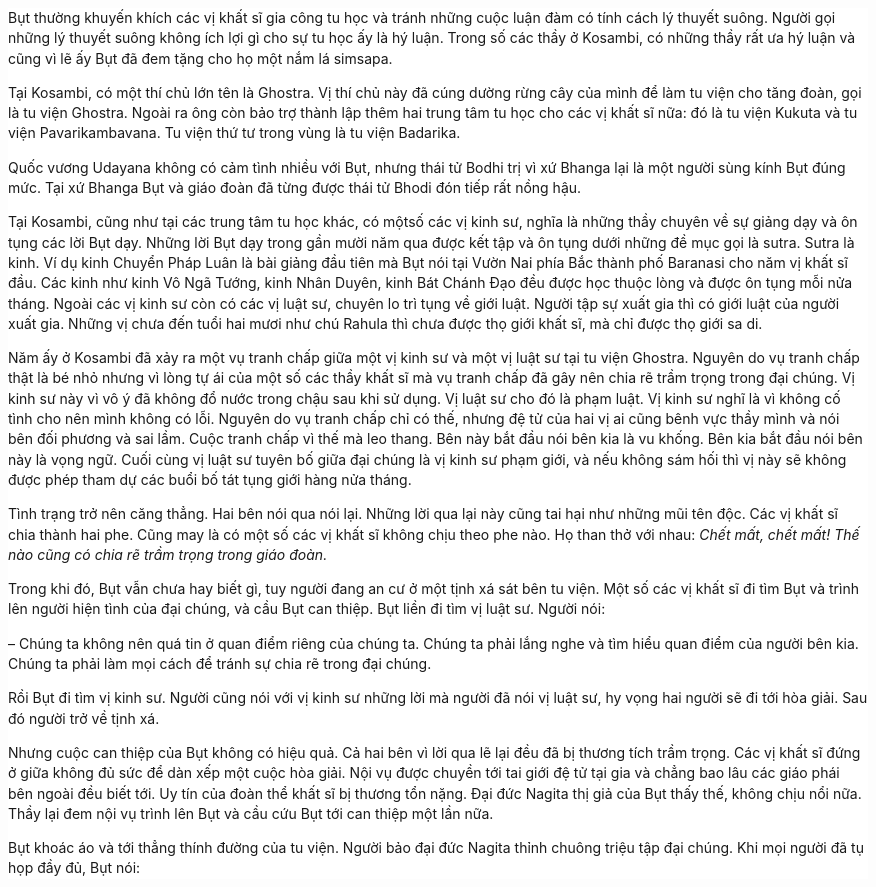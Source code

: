 Bụt thường khuyến khích các vị khất sĩ gia công tu học và tránh những cuộc luận đàm có tính cách lý thuyết suông. Người gọi những lý thuyết suông không ích lợi gì cho sự tu học ấy là hý luận. Trong số các thầy ở Kosambi, có những thầy rất ưa hý luận và cũng vì lẽ ấy Bụt đã đem tặng cho họ một nắm lá simsapa.

Tại Kosambi, có một thí chủ lớn tên là Ghostra. Vị thí chủ này đã cúng dường rừng cây của mình để làm tu viện cho tăng đoàn, gọi là tu viện Ghostra. Ngoài ra ông còn bảo trợ thành lập thêm hai trung tâm tu học cho các vị khất sĩ nữa: đó là tu viện Kukuta và tu viện Pavarikambavana. Tu viện thứ tư trong vùng là tu viện Badarika.

Quốc vương Udayana không có cảm tình nhiều với Bụt, nhưng thái tử Bodhi trị vì xứ Bhanga lại là một người sùng kính Bụt đúng mức. Tại xứ Bhanga Bụt và giáo đoàn đã từng được thái tử Bhodi đón tiếp rất nồng hậu.

Tại Kosambi, cũng như tại các trung tâm tu học khác, có mộtsố các vị kinh sư, nghĩa là những thầy chuyên về sự giảng dạy và ôn tụng các lời Bụt dạy. Những lời Bụt dạy trong gần mười năm qua được kết tập và ôn tụng dưới những đề mục gọi là sutra. Sutra là kinh. Ví dụ kinh Chuyển Pháp Luân là bài giảng đầu tiên mà Bụt nói tại Vườn Nai phía Bắc thành phố Baranasi cho năm vị khất sĩ đầu. Các kinh như kinh Vô Ngã Tướng, kinh Nhân Duyên, kinh Bát Chánh Đạo đều được học thuộc lòng và được ôn tụng mỗi nửa tháng. Ngoài các vị kinh sư còn có các vị luật sư, chuyên lo trì tụng về giới luật. Người tập sự xuất gia thì có giới luật của người xuất gia. Những vị chưa đến tuổi hai mươi như chú Rahula thì chưa được thọ giới khất sĩ, mà chỉ được thọ giới sa di.

Năm ấy ở Kosambi đã xảy ra một vụ tranh chấp giữa một vị kinh sư và một vị luật sư tại tu viện Ghostra. Nguyên do vụ tranh chấp thật là bé nhỏ nhưng vì lòng tự ái của một số các thầy khất sĩ mà vụ tranh chấp đã gây nên chia rẽ trầm trọng trong đại chúng. Vị kinh sư này vì vô ý đã không đổ nước trong chậu sau khi sử dụng. Vị luật sư cho đó là phạm luật. Vị kinh sư nghĩ là vì không cố tình cho nên mình không có lỗi. Nguyên do vụ tranh chấp chỉ có thế, nhưng đệ tử của hai vị ai cũng bênh vực thầy mình và nói bên đối phương và sai lầm. Cuộc tranh chấp vì thế mà leo thang. Bên này bắt đầu nói bên kia là vu khống. Bên kia bắt đầu nói bên này là vọng ngữ. Cuối cùng vị luật sư tuyên bố giữa đại chúng là vị kinh sư phạm giới, và nếu không sám hối thì vị này sẽ không được phép tham dự các buổi bố tát tụng giới hàng nửa tháng.

Tình trạng trở nên căng thẳng. Hai bên nói qua nói lại. Những lời qua lại này cũng tai hại như những mũi tên độc. Các vị khất sĩ chia thành hai phe. Cũng may là có một số các vị khất sĩ không chịu theo phe nào. Họ than thở với nhau: _Chết mất, chết mất! Thế nào cũng có chia rẽ trầm trọng trong giáo đoàn._

Trong khi đó, Bụt vẫn chưa hay biết gì, tuy người đang an cư ở một tịnh xá sát bên tu viện. Một số các vị khất sĩ đi tìm Bụt và trình lên người hiện tình của đại chúng, và cầu Bụt can thiệp. Bụt liền đi tìm vị luật sư. Người nói:

– Chúng ta không nên quá tin ở quan điểm riêng của chúng ta. Chúng ta phải lắng nghe và tìm hiểu quan điểm của người bên kia. Chúng ta phải làm mọi cách để tránh sự chia rẽ trong đại chúng.

Rồi Bụt đi tìm vị kinh sư. Người cũng nói với vị kinh sư những lời mà người đã nói vị luật sư, hy vọng hai người sẽ đi tới hòa giải. Sau đó người trở về tịnh xá.

Nhưng cuộc can thiệp của Bụt không có hiệu quả. Cả hai bên vì lời qua lẽ lại đều đã bị thương tích trầm trọng. Các vị khất sĩ đứng ở giữa không đủ sức để dàn xếp một cuộc hòa giải. Nội vụ được chuyền tới tai giới đệ tử tại gia và chẳng bao lâu các giáo phái bên ngoài đều biết tới. Uy tín của đoàn thể khất sĩ bị thương tổn nặng. Đại đức Nagita thị giả của Bụt thấy thế, không chịu nổi nữa. Thầy lại đem nội vụ trình lên Bụt và cầu cứu Bụt tới can thiệp một lần nữa.

Bụt khoác áo và tới thẳng thính đường của tu viện. Người bảo đại đức Nagita thỉnh chuông triệu tập đại chúng. Khi mọi người đã tụ họp đầy đủ, Bụt nói:
